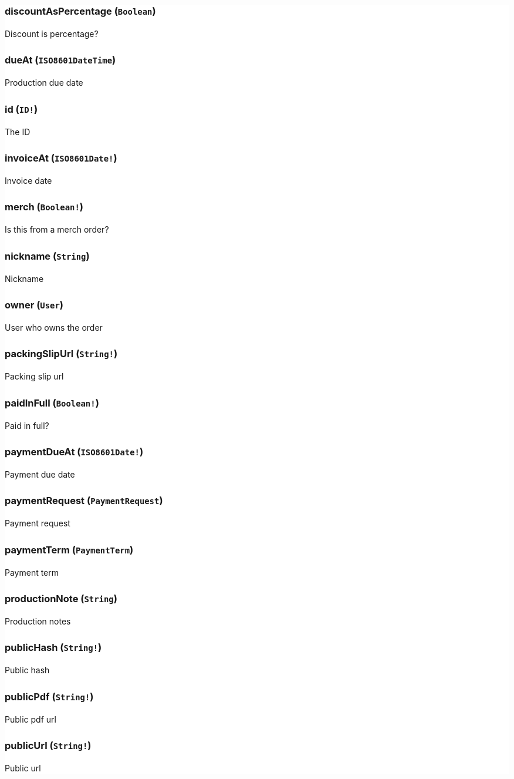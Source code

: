 ### discountAsPercentage (`Boolean`)
Discount is percentage?

### dueAt (`ISO8601DateTime`)
Production due date

### id (`ID!`)
The ID

### invoiceAt (`ISO8601Date!`)
Invoice date

### merch (`Boolean!`)
Is this from a merch order?

### nickname (`String`)
Nickname

### owner (`User`)
User who owns the order

### packingSlipUrl (`String!`)
Packing slip url

### paidInFull (`Boolean!`)
Paid in full?

### paymentDueAt (`ISO8601Date!`)
Payment due date

### paymentRequest (`PaymentRequest`)
Payment request

### paymentTerm (`PaymentTerm`)
Payment term

### productionNote (`String`)
Production notes

### publicHash (`String!`)
Public hash

### publicPdf (`String!`)
Public pdf url

### publicUrl (`String!`)
Public url
